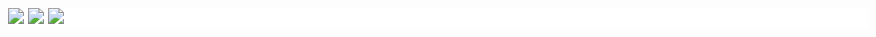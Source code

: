   ![](https://prod-files-secure.s3.us-west-2.amazonaws.com/d58fe38c-a9d4-4466-aed9-85604b7b2c6d/d836e687-f83f-4002-b805-afc515c57af6/Untitled.jpeg?X-Amz-Algorithm=AWS4-HMAC-SHA256&X-Amz-Content-Sha256=UNSIGNED-PAYLOAD&X-Amz-Credential=ASIAZI2LB466Y62BRTVE%2F20250719%2Fus-west-2%2Fs3%2Faws4_request&X-Amz-Date=20250719T062614Z&X-Amz-Expires=3600&X-Amz-Security-Token=IQoJb3JpZ2luX2VjEIX%2F%2F%2F%2F%2F%2F%2F%2F%2F%2FwEaCXVzLXdlc3QtMiJGMEQCIAd2i9zsGjaLJ2UWKM17swAZOzgjd3ByC8xA84eHHK6jAiAPsA5Qq1FPcT88mmTZfwQCPBi5Rtz8mjtttQ6hD4ugViqIBAie%2F%2F%2F%2F%2F%2F%2F%2F%2F%2F8BEAAaDDYzNzQyMzE4MzgwNSIMbZPNye6tJJe%2BOVJWKtwDXqfPU7XJaMlSp4rsB15VxufLU2xNuw3KlI2b8e4WXcSGWQcuVxFfnhx4amnA87hVlCtPZpBDMq7ALm2OA1q31zin2cM3vccGrXY%2F5%2BMTyLmQl1byvl3dCAn9LXnscDX2pE7SHtcJMbV8RHCKP2ySMHIglBQDs2u%2FqELsVxLBqWYCPQ37G%2BwPOjuIhxLtYmTyaCxSUjtr8iCQ71BcQCRJlRe%2BWxPktwtobOdKtz9HAMvTDf4Qt20vi9%2FgfCcKv4C56gfxZJb%2B9kMCu4hbnwbYfrI7tPSUzaZ4dDxZQVC3xO2i5jTvaZmVGwjpPo1uhYbu%2F%2FMYC1%2BJHiReTIQ2fUaWRtAMJ4DqtqX7sd%2FZ9lVpTV2arp9dmpYDQYp0icy4YGqhsHV6ts0T1Ho56QDlRcgOjlyCHpX8Y5b8ClhnC3ed%2FrAe3c7wntaY02y1AkN3LclQQTf0QtqOVdo4uuvj6vMqH1ltvHkF3yYMOqhiPAewM5p6HHJKdT%2BVIjIUKToPdm%2FYIORtpC5Fgc391aSDVloEVOJLb3EGUqi3R6nfSGub4aN3POIqGc%2FnQIeet%2FJd%2Flma5pEb5Ohv4acAJyaTl8%2FbzkZmQCslipYZVlFzXUFCGcZgOs2YhpqRRjnBGaMw0sXswwY6pgEYvkexnKvu%2BvTpM3VDH8%2FNxAVzcwgSUfwRNzNO8CUyZ9uZi59SrOifNLX2gjGNNEoqBePiA86AbJX2tKsBW1oFxUwHjxU43bFAl4et2sLsL7sbqXTtL0nCpZ8axIUl%2FMSPaauMOxse7vw%2B98k4zw%2FBgn9ZXVkbBublJf%2BOkfYoqw10IlcC2TXd%2Bdg1XywANG1YaZDlZHlfeaOZEzGplZ45d7vTyLpW&X-Amz-Signature=5c5b65c1a6d7592469b9c6782bf1e13e0eca8a05357187fd2101cf9eb779f074&X-Amz-SignedHeaders=host&x-amz-checksum-mode=ENABLED&x-id=GetObject)
  ![](https://prod-files-secure.s3.us-west-2.amazonaws.com/d58fe38c-a9d4-4466-aed9-85604b7b2c6d/226de242-6e78-4bcf-8839-9b5bcde2a3c1/Untitled.jpeg?X-Amz-Algorithm=AWS4-HMAC-SHA256&X-Amz-Content-Sha256=UNSIGNED-PAYLOAD&X-Amz-Credential=ASIAZI2LB466Y62BRTVE%2F20250719%2Fus-west-2%2Fs3%2Faws4_request&X-Amz-Date=20250719T062614Z&X-Amz-Expires=3600&X-Amz-Security-Token=IQoJb3JpZ2luX2VjEIX%2F%2F%2F%2F%2F%2F%2F%2F%2F%2FwEaCXVzLXdlc3QtMiJGMEQCIAd2i9zsGjaLJ2UWKM17swAZOzgjd3ByC8xA84eHHK6jAiAPsA5Qq1FPcT88mmTZfwQCPBi5Rtz8mjtttQ6hD4ugViqIBAie%2F%2F%2F%2F%2F%2F%2F%2F%2F%2F8BEAAaDDYzNzQyMzE4MzgwNSIMbZPNye6tJJe%2BOVJWKtwDXqfPU7XJaMlSp4rsB15VxufLU2xNuw3KlI2b8e4WXcSGWQcuVxFfnhx4amnA87hVlCtPZpBDMq7ALm2OA1q31zin2cM3vccGrXY%2F5%2BMTyLmQl1byvl3dCAn9LXnscDX2pE7SHtcJMbV8RHCKP2ySMHIglBQDs2u%2FqELsVxLBqWYCPQ37G%2BwPOjuIhxLtYmTyaCxSUjtr8iCQ71BcQCRJlRe%2BWxPktwtobOdKtz9HAMvTDf4Qt20vi9%2FgfCcKv4C56gfxZJb%2B9kMCu4hbnwbYfrI7tPSUzaZ4dDxZQVC3xO2i5jTvaZmVGwjpPo1uhYbu%2F%2FMYC1%2BJHiReTIQ2fUaWRtAMJ4DqtqX7sd%2FZ9lVpTV2arp9dmpYDQYp0icy4YGqhsHV6ts0T1Ho56QDlRcgOjlyCHpX8Y5b8ClhnC3ed%2FrAe3c7wntaY02y1AkN3LclQQTf0QtqOVdo4uuvj6vMqH1ltvHkF3yYMOqhiPAewM5p6HHJKdT%2BVIjIUKToPdm%2FYIORtpC5Fgc391aSDVloEVOJLb3EGUqi3R6nfSGub4aN3POIqGc%2FnQIeet%2FJd%2Flma5pEb5Ohv4acAJyaTl8%2FbzkZmQCslipYZVlFzXUFCGcZgOs2YhpqRRjnBGaMw0sXswwY6pgEYvkexnKvu%2BvTpM3VDH8%2FNxAVzcwgSUfwRNzNO8CUyZ9uZi59SrOifNLX2gjGNNEoqBePiA86AbJX2tKsBW1oFxUwHjxU43bFAl4et2sLsL7sbqXTtL0nCpZ8axIUl%2FMSPaauMOxse7vw%2B98k4zw%2FBgn9ZXVkbBublJf%2BOkfYoqw10IlcC2TXd%2Bdg1XywANG1YaZDlZHlfeaOZEzGplZ45d7vTyLpW&X-Amz-Signature=c6e7a429a09de633877005cb680790a5fc2b0fe02e24e001c39ee42f9b395091&X-Amz-SignedHeaders=host&x-amz-checksum-mode=ENABLED&x-id=GetObject)
  ![](https://prod-files-secure.s3.us-west-2.amazonaws.com/d58fe38c-a9d4-4466-aed9-85604b7b2c6d/63848fbb-6979-48a7-ab4d-00820bb3562f/Untitled.jpeg?X-Amz-Algorithm=AWS4-HMAC-SHA256&X-Amz-Content-Sha256=UNSIGNED-PAYLOAD&X-Amz-Credential=ASIAZI2LB466Y62BRTVE%2F20250719%2Fus-west-2%2Fs3%2Faws4_request&X-Amz-Date=20250719T062614Z&X-Amz-Expires=3600&X-Amz-Security-Token=IQoJb3JpZ2luX2VjEIX%2F%2F%2F%2F%2F%2F%2F%2F%2F%2FwEaCXVzLXdlc3QtMiJGMEQCIAd2i9zsGjaLJ2UWKM17swAZOzgjd3ByC8xA84eHHK6jAiAPsA5Qq1FPcT88mmTZfwQCPBi5Rtz8mjtttQ6hD4ugViqIBAie%2F%2F%2F%2F%2F%2F%2F%2F%2F%2F8BEAAaDDYzNzQyMzE4MzgwNSIMbZPNye6tJJe%2BOVJWKtwDXqfPU7XJaMlSp4rsB15VxufLU2xNuw3KlI2b8e4WXcSGWQcuVxFfnhx4amnA87hVlCtPZpBDMq7ALm2OA1q31zin2cM3vccGrXY%2F5%2BMTyLmQl1byvl3dCAn9LXnscDX2pE7SHtcJMbV8RHCKP2ySMHIglBQDs2u%2FqELsVxLBqWYCPQ37G%2BwPOjuIhxLtYmTyaCxSUjtr8iCQ71BcQCRJlRe%2BWxPktwtobOdKtz9HAMvTDf4Qt20vi9%2FgfCcKv4C56gfxZJb%2B9kMCu4hbnwbYfrI7tPSUzaZ4dDxZQVC3xO2i5jTvaZmVGwjpPo1uhYbu%2F%2FMYC1%2BJHiReTIQ2fUaWRtAMJ4DqtqX7sd%2FZ9lVpTV2arp9dmpYDQYp0icy4YGqhsHV6ts0T1Ho56QDlRcgOjlyCHpX8Y5b8ClhnC3ed%2FrAe3c7wntaY02y1AkN3LclQQTf0QtqOVdo4uuvj6vMqH1ltvHkF3yYMOqhiPAewM5p6HHJKdT%2BVIjIUKToPdm%2FYIORtpC5Fgc391aSDVloEVOJLb3EGUqi3R6nfSGub4aN3POIqGc%2FnQIeet%2FJd%2Flma5pEb5Ohv4acAJyaTl8%2FbzkZmQCslipYZVlFzXUFCGcZgOs2YhpqRRjnBGaMw0sXswwY6pgEYvkexnKvu%2BvTpM3VDH8%2FNxAVzcwgSUfwRNzNO8CUyZ9uZi59SrOifNLX2gjGNNEoqBePiA86AbJX2tKsBW1oFxUwHjxU43bFAl4et2sLsL7sbqXTtL0nCpZ8axIUl%2FMSPaauMOxse7vw%2B98k4zw%2FBgn9ZXVkbBublJf%2BOkfYoqw10IlcC2TXd%2Bdg1XywANG1YaZDlZHlfeaOZEzGplZ45d7vTyLpW&X-Amz-Signature=c5241bf5ee256559928ac1b39ae4801289696c836ba02f4fb34f5a2e053066cf&X-Amz-SignedHeaders=host&x-amz-checksum-mode=ENABLED&x-id=GetObject)